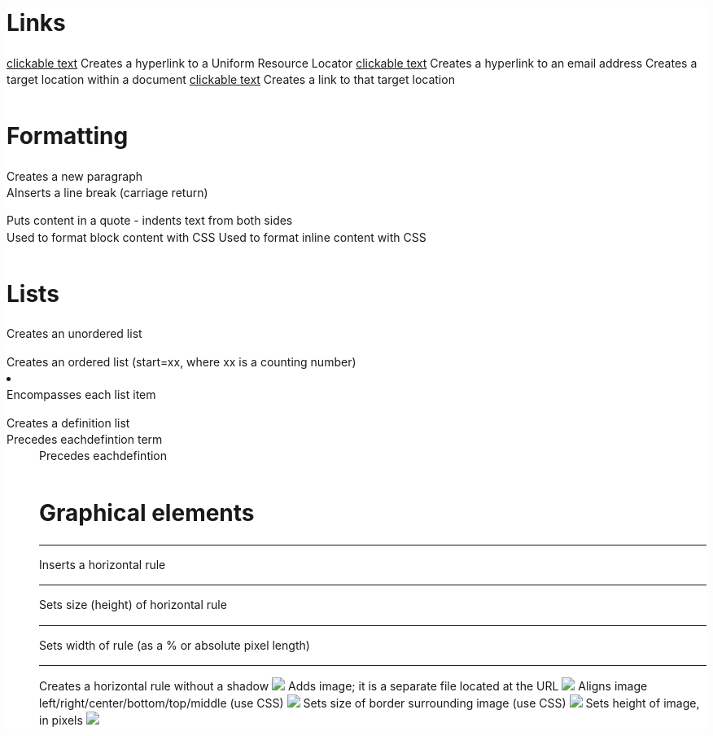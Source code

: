 # Links
<a href="URL">clickable text</a>
Creates a hyperlink to a Uniform Resource Locator
<a href="mailto:EMAIL_ADDRESS">clickable text</a>
Creates a hyperlink to an email address
<a name="NAME">
Creates a target location within a document
<a href="#NAME">clickable text</a>
Creates a link to that target location
 
# Formatting
<p> </p>
Creates a new paragraph
<br>
AInserts a line break (carriage return)
<blockquote> </blockquote>
Puts content in a quote - indents text from both sides
<div> </div>
Used to format block content with CSS
<span> </span>
Used to format inline content with CSS
  
# Lists
<ul> </ul>
Creates an unordered list
<ol start=?> </ol>
Creates an ordered list (start=xx,
where xx is a counting number)
<li> </li>
Encompasses each list item
<dl> </dl>
Creates a definition list
<dt>
 Precedes eachdefintion term
<dd>
 Precedes eachdefintion
 
# Graphical elements
<hr>
Inserts a horizontal rule
<hr size=?>
Sets size (height) of horizontal rule
<hr width=?>
Sets width of rule (as a % or absolute pixel length)
<hr noshade>
Creates a horizontal rule without a shadow
<img src="URL" />
Adds image; it is a separate file located at the URL
<img src="URL" align=?>
Aligns image left/right/center/bottom/top/middle (use CSS)
<img src="URL" border=?>
Sets size of border surrounding image (use CSS)
<img src="URL" height=?>
Sets height of image, in pixels
<img src="URL" width=?>